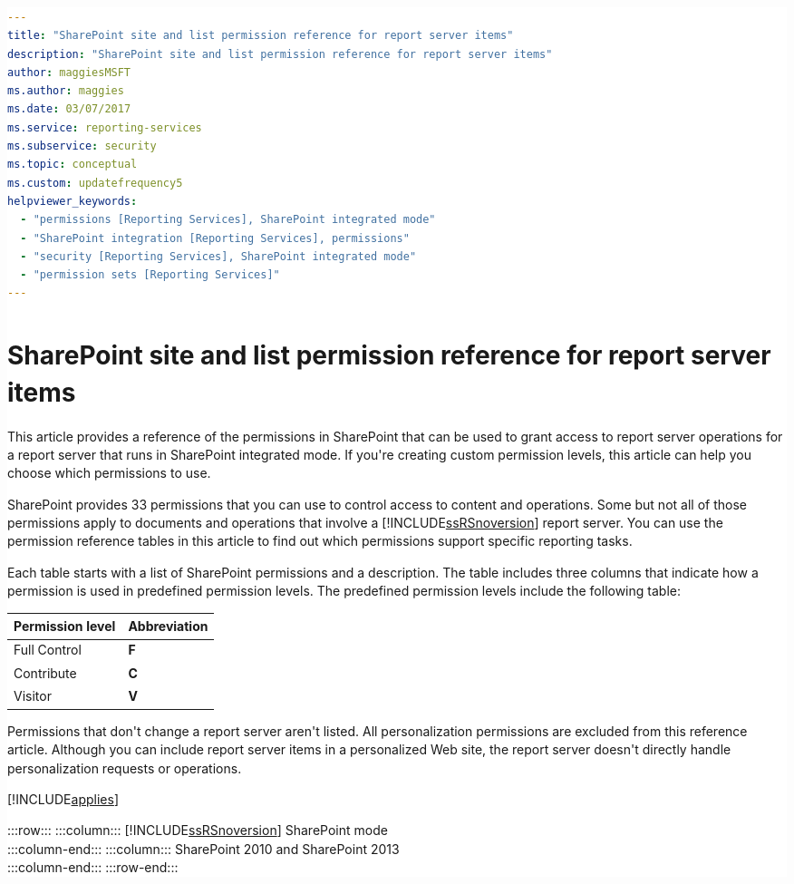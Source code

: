 ```yaml
---
title: "SharePoint site and list permission reference for report server items"
description: "SharePoint site and list permission reference for report server items"
author: maggiesMSFT
ms.author: maggies
ms.date: 03/07/2017
ms.service: reporting-services
ms.subservice: security
ms.topic: conceptual
ms.custom: updatefrequency5
helpviewer_keywords:
  - "permissions [Reporting Services], SharePoint integrated mode"
  - "SharePoint integration [Reporting Services], permissions"
  - "security [Reporting Services], SharePoint integrated mode"
  - "permission sets [Reporting Services]"
---
```

# SharePoint site and list permission reference for report server items
  This article provides a reference of the permissions in SharePoint that can be used to grant access to report server operations for a report server that runs in SharePoint integrated mode. If you're creating custom permission levels, this article can help you choose which permissions to use.  
  
 SharePoint provides 33 permissions that you can use to control access to content and operations. Some but not all of those permissions apply to documents and operations that involve a [!INCLUDE[ssRSnoversion](../../includes/ssrsnoversion-md.md)] report server. You can use the permission reference tables in this article to find out which permissions support specific reporting tasks.  
  
 Each table starts with a list of SharePoint permissions and a description. The table includes three columns that indicate how a permission is used in predefined permission levels. The predefined permission levels include the following table:  
  
|Permission level|Abbreviation|  
|----------------------|------------------|  
|Full Control|**F**|  
|Contribute|**C**|  
|Visitor|**V**|  
  
 Permissions that don't change a report server aren't listed. All personalization permissions are excluded from this reference article. Although you can include report server items in a personalized Web site, the report server doesn't directly handle personalization requests or operations.  

[!INCLUDE[applies](../../includes/applies-md.md)]

:::row:::
    :::column:::
        [!INCLUDE[ssRSnoversion](../../includes/ssrsnoversion-md.md)] SharePoint mode  
    :::column-end:::
    :::column:::
        SharePoint 2010 and SharePoint 2013  
    :::column-end:::
:::row-end:::
